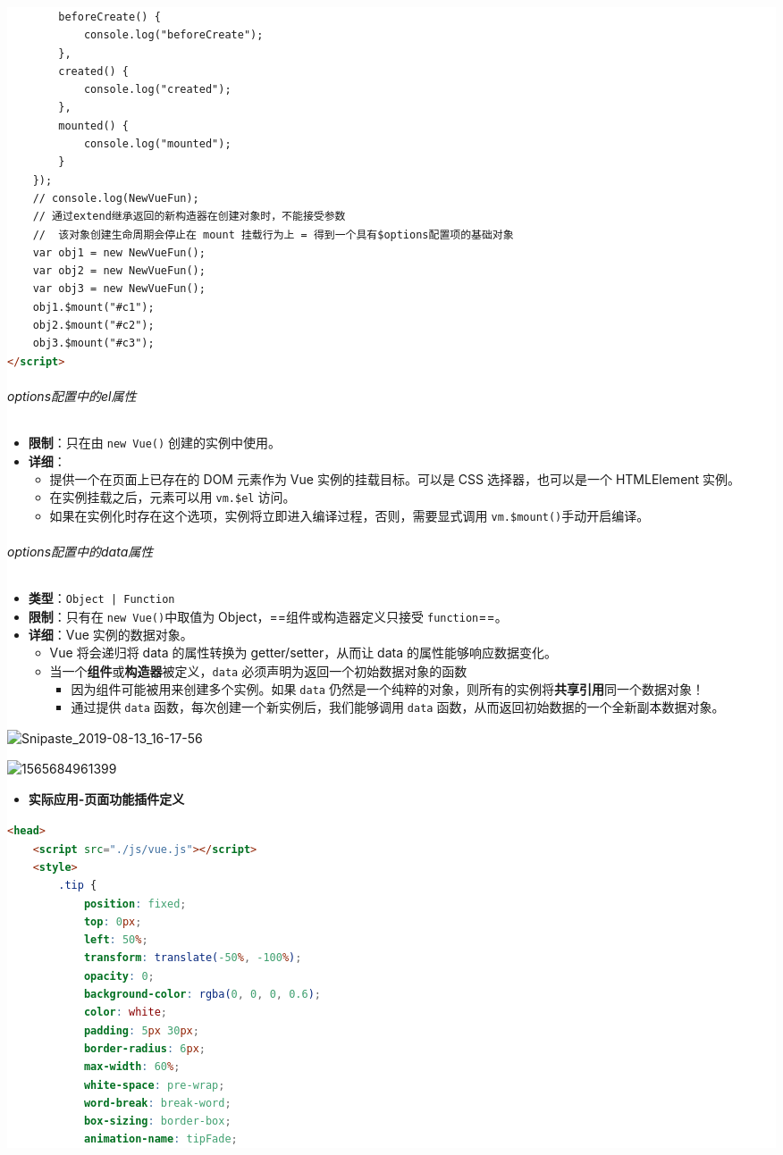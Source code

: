 ```html
        beforeCreate() {
            console.log("beforeCreate");
        },
        created() {
            console.log("created");
        },
        mounted() {
            console.log("mounted");
        }
    });
    // console.log(NewVueFun);
    // 通过extend继承返回的新构造器在创建对象时，不能接受参数
    //  该对象创建生命周期会停止在 mount 挂载行为上 = 得到一个具有$options配置项的基础对象
    var obj1 = new NewVueFun();
    var obj2 = new NewVueFun();
    var obj3 = new NewVueFun();
    obj1.$mount("#c1");
    obj2.$mount("#c2");
    obj3.$mount("#c3");
</script>
```

###### options配置中的el属性

+ **限制**：只在由 `new Vue()` 创建的实例中使用。
+ **详细**：
  + 提供一个在页面上已存在的 DOM 元素作为 Vue 实例的挂载目标。可以是 CSS 选择器，也可以是一个 HTMLElement 实例。
  + 在实例挂载之后，元素可以用 `vm.$el` 访问。
  + 如果在实例化时存在这个选项，实例将立即进入编译过程，否则，需要显式调用 `vm.$mount()`手动开启编译。

###### options配置中的data属性

+ **类型**：`Object | Function`
+ **限制**：只有在 `new Vue()`中取值为 Object，==组件或构造器定义只接受 `function`==。
+ **详细**：Vue 实例的数据对象。
  + Vue 将会递归将 data 的属性转换为 getter/setter，从而让 data 的属性能够响应数据变化。
  + 当一个**组件**或**构造器**被定义，`data` 必须声明为返回一个初始数据对象的函数
    + 因为组件可能被用来创建多个实例。如果 `data` 仍然是一个纯粹的对象，则所有的实例将**共享引用**同一个数据对象！
    + 通过提供 `data` 函数，每次创建一个新实例后，我们能够调用 `data` 函数，从而返回初始数据的一个全新副本数据对象。

![Snipaste_2019-08-13_16-17-56](assets/Snipaste_2019-08-13_16-17-56.png)

![1565684961399](assets/1565684961399.png)

+ **实际应用-页面功能插件定义**

```html
<head>
    <script src="./js/vue.js"></script>
    <style>
        .tip {
            position: fixed;
            top: 0px;
            left: 50%;
            transform: translate(-50%, -100%);
            opacity: 0;
            background-color: rgba(0, 0, 0, 0.6);
            color: white;
            padding: 5px 30px;
            border-radius: 6px;
            max-width: 60%;
            white-space: pre-wrap;
            word-break: break-word;
            box-sizing: border-box;
            animation-name: tipFade;
```